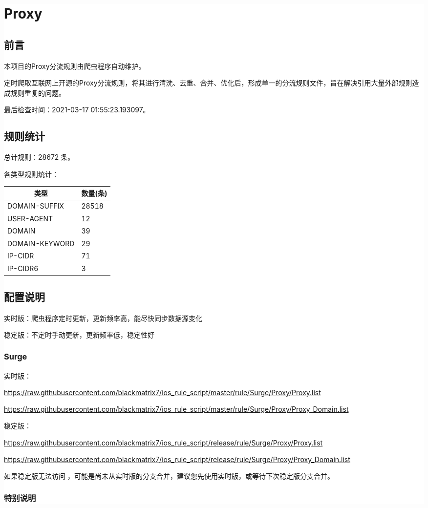 # Proxy

## 前言

本项目的Proxy分流规则由爬虫程序自动维护。

定时爬取互联网上开源的Proxy分流规则，将其进行清洗、去重、合并、优化后，形成单一的分流规则文件，旨在解决引用大量外部规则造成规则重复的问题。

最后检查时间：2021-03-17 01:55:23.193097。

## 规则统计

总计规则：28672 条。

各类型规则统计：

| 类型 | 数量(条) |
| ---- | ---- |
| DOMAIN-SUFFIX | 28518 |
| USER-AGENT | 12 |
| DOMAIN | 39 |
| DOMAIN-KEYWORD | 29 |
| IP-CIDR | 71 |
| IP-CIDR6 | 3 |
## 配置说明

实时版：爬虫程序定时更新，更新频率高，能尽快同步数据源变化

稳定版：不定时手动更新，更新频率低，稳定性好

### Surge 
实时版：

https://raw.githubusercontent.com/blackmatrix7/ios_rule_script/master/rule/Surge/Proxy/Proxy.list

https://raw.githubusercontent.com/blackmatrix7/ios_rule_script/master/rule/Surge/Proxy/Proxy_Domain.list

稳定版：

https://raw.githubusercontent.com/blackmatrix7/ios_rule_script/release/rule/Surge/Proxy/Proxy.list

https://raw.githubusercontent.com/blackmatrix7/ios_rule_script/release/rule/Surge/Proxy/Proxy_Domain.list

如果稳定版无法访问 ，可能是尚未从实时版的分支合并，建议您先使用实时版，或等待下次稳定版分支合并。

### 特别说明
